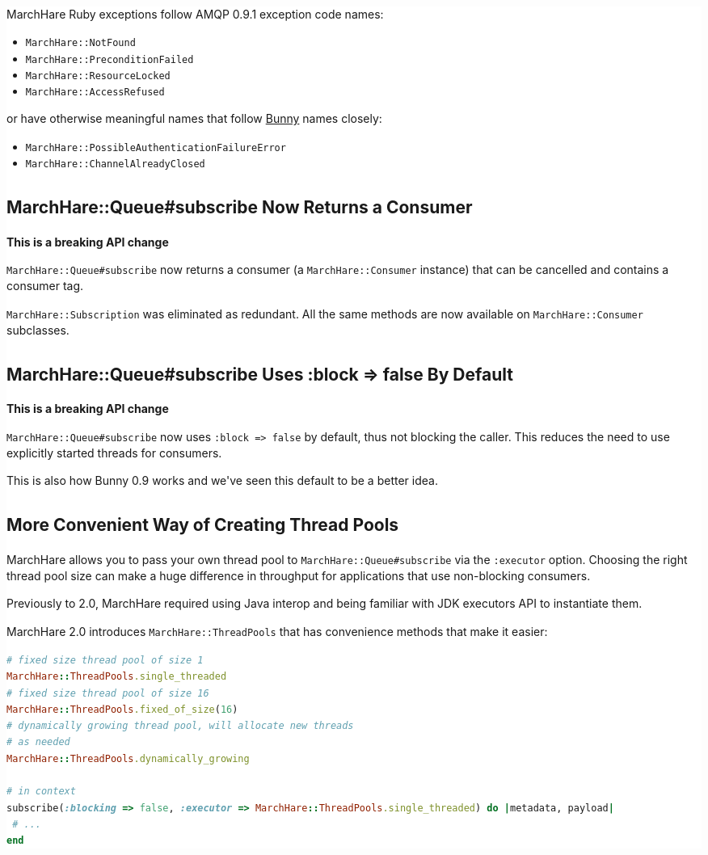 ``` ruby
```

MarchHare Ruby exceptions follow AMQP 0.9.1 exception code names:

 * `MarchHare::NotFound`
 * `MarchHare::PreconditionFailed`
 * `MarchHare::ResourceLocked`
 * `MarchHare::AccessRefused`

or have otherwise meaningful names that follow [Bunny](http://rubybunny.info) names closely:

 * `MarchHare::PossibleAuthenticationFailureError`
 * `MarchHare::ChannelAlreadyClosed`


## MarchHare::Queue#subscribe Now Returns a Consumer

**This is a breaking API change**

`MarchHare::Queue#subscribe` now returns a consumer (a `MarchHare::Consumer` instance)
that can be cancelled and contains a consumer tag.

`MarchHare::Subscription` was eliminated as redundant. All the same methods are
now available on `MarchHare::Consumer` subclasses.


## MarchHare::Queue#subscribe Uses :block => false By Default

**This is a breaking API change**

`MarchHare::Queue#subscribe` now uses `:block => false` by default, thus
not blocking the caller. This reduces the need to use explicitly
started threads for consumers.

This is also how Bunny 0.9 works and we've seen this default to be
a better idea.


## More Convenient Way of Creating Thread Pools

MarchHare allows you to pass your own thread pool to `MarchHare::Queue#subscribe` via
the `:executor` option. Choosing the right thread pool size can make a huge difference
in throughput for applications that use non-blocking consumers.

Previously to 2.0, MarchHare required using Java interop and being familiar
with JDK executors API to instantiate them.

MarchHare 2.0 introduces `MarchHare::ThreadPools` that has convenience methods
that make it easier:

``` ruby
# fixed size thread pool of size 1
MarchHare::ThreadPools.single_threaded
# fixed size thread pool of size 16
MarchHare::ThreadPools.fixed_of_size(16)
# dynamically growing thread pool, will allocate new threads
# as needed
MarchHare::ThreadPools.dynamically_growing

# in context
subscribe(:blocking => false, :executor => MarchHare::ThreadPools.single_threaded) do |metadata, payload|
 # ...
end
```
